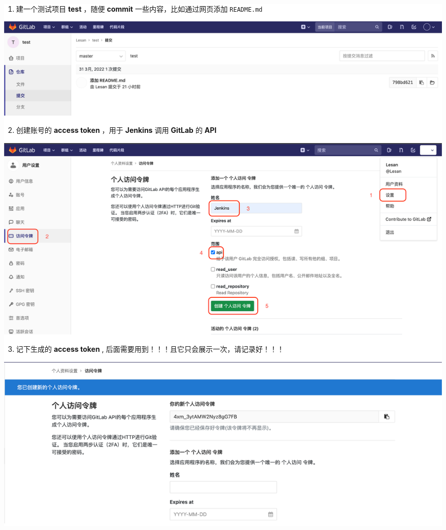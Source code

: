 1. 建一个测试项目 **test** ，随便 **commit** 一些内容，比如通过网页添加 `README.md`

![](images/9.png)

2. 创建账号的 **access token** ，用于 **Jenkins** 调用 **GitLab** 的 **API**

![](images/10.png)

3. 记下生成的 **access token**  , 后面需要用到！！！且它只会展示一次，请记录好！！！

![](images/11.png)
